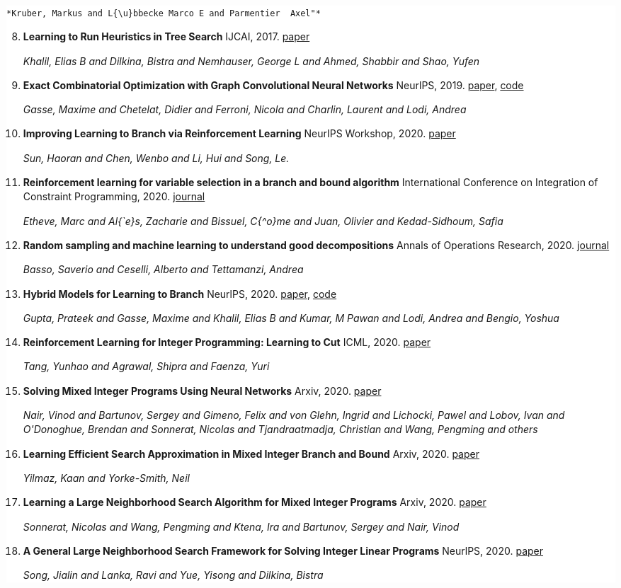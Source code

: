     *Kruber, Markus and L{\u}bbecke Marco E and Parmentier  Axel"*

8. **Learning to Run Heuristics in Tree Search** IJCAI, 2017. [paper](https://www.ijcai.org/proceedings/2017/0092.pdf)

    *Khalil, Elias B and Dilkina, Bistra and Nemhauser, George L and Ahmed, Shabbir and Shao, Yufen*

9. **Exact Combinatorial Optimization with Graph Convolutional Neural Networks** NeurlPS, 2019. [paper](https://arxiv.org/abs/1906.01629), [code](https://github.com/ds4dm/learn2branch)

    *Gasse, Maxime and Chetelat, Didier and Ferroni, Nicola and Charlin, Laurent and Lodi, Andrea*

10. **Improving Learning to Branch via Reinforcement Learning** NeurIPS Workshop, 2020. [paper](https://openreview.net/forum?id=z4D7-PTxTb)

    *Sun, Haoran and Chen, Wenbo and Li, Hui and Song, Le.*

11. **Reinforcement learning for variable selection in a branch and bound algorithm** International Conference on Integration of Constraint Programming, 2020. [journal](https://link.springer.com/chapter/10.1007/978-3-030-58942-4_12)

    *Etheve, Marc and Al{\`e}s, Zacharie and Bissuel, C{\^o}me and Juan, Olivier and Kedad-Sidhoum, Safia*

12. **Random sampling and machine learning to understand good decompositions** Annals of Operations Research, 2020. [journal](https://link.springer.com/article/10.1007/s10479-018-3067-9)

    *Basso, Saverio and Ceselli, Alberto and Tettamanzi, Andrea*

13. **Hybrid Models for Learning to Branch** NeurlPS, 2020. [paper](https://arxiv.org/abs/2006.15212), [code](https://github.com/pg2455/Hybrid-learn2branch)

    *Gupta, Prateek and Gasse, Maxime and Khalil, Elias B and Kumar, M Pawan and Lodi, Andrea and Bengio, Yoshua*

14. **Reinforcement Learning for Integer Programming: Learning to Cut** ICML, 2020. [paper](http://proceedings.mlr.press/v119/tang20a.html)

    *Tang, Yunhao and Agrawal, Shipra and Faenza, Yuri*

15. **Solving Mixed Integer Programs Using Neural Networks** Arxiv, 2020. [paper](https://arxiv.org/abs/2012.13349)

    *Nair, Vinod and Bartunov, Sergey and Gimeno, Felix and von Glehn, Ingrid and Lichocki, Pawel and Lobov, Ivan and O'Donoghue, Brendan and Sonnerat, Nicolas and Tjandraatmadja, Christian and Wang, Pengming and others*

16. **Learning Efficient Search Approximation in Mixed Integer Branch and Bound** Arxiv, 2020. [paper](https://arxiv.org/abs/2007.03948)

    *Yilmaz, Kaan and Yorke-Smith, Neil*

17. **Learning a Large Neighborhood Search Algorithm for Mixed Integer Programs** Arxiv, 2020. [paper](https://arxiv.org/abs/2107.10201)

    *Sonnerat, Nicolas and Wang, Pengming and Ktena, Ira and Bartunov, Sergey and Nair, Vinod*

18. **A General Large Neighborhood Search Framework for Solving Integer Linear Programs** NeurlPS, 2020. [paper](https://arxiv.org/abs/2004.00422)

    *Song, Jialin and Lanka, Ravi and Yue, Yisong and Dilkina, Bistra*
